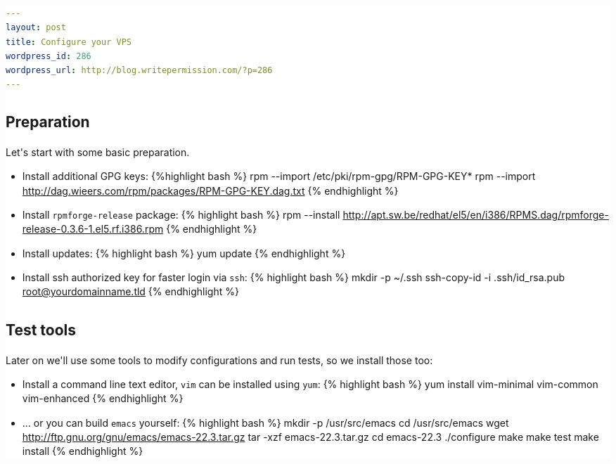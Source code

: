 ```yaml
---
layout: post
title: Configure your VPS
wordpress_id: 286
wordpress_url: http://blog.writepermission.com/?p=286
---
```


## Preparation
Let's start with some basic preparation.

- Install additional GPG keys:
	{%highlight bash %}
rpm --import /etc/pki/rpm-gpg/RPM-GPG-KEY*
rpm --import http://dag.wieers.com/rpm/packages/RPM-GPG-KEY.dag.txt
{% endhighlight %}

- Install `rpmforge-release` package:
	{% highlight bash %}
rpm --install http://apt.sw.be/redhat/el5/en/i386/RPMS.dag/rpmforge-release-0.3.6-1.el5.rf.i386.rpm
{% endhighlight %}

- Install updates:
	{% highlight bash %}
yum update
{% endhighlight %}

- Install ssh authorized key for faster login via `ssh`:
	{% highlight bash %}
mkdir -p ~/.ssh
ssh-copy-id -i .ssh/id_rsa.pub root@yourdomainname.tld
{% endhighlight %}


## Test tools
Later on we'll use some tools to modify configurations and run tests, so we install those too:

- Install a command line text editor, `vim` can be installed using `yum`:
	{% highlight bash %}
yum install vim-minimal vim-common vim-enhanced
{% endhighlight %}

- ... or you can build `emacs` yourself:
	{% highlight bash %}
 mkdir -p /usr/src/emacs
cd /usr/src/emacs
wget http://ftp.gnu.org/gnu/emacs/emacs-22.3.tar.gz
tar -xzf emacs-22.3.tar.gz
cd emacs-22.3
./configure
make
make test
make install
{% endhighlight %}
